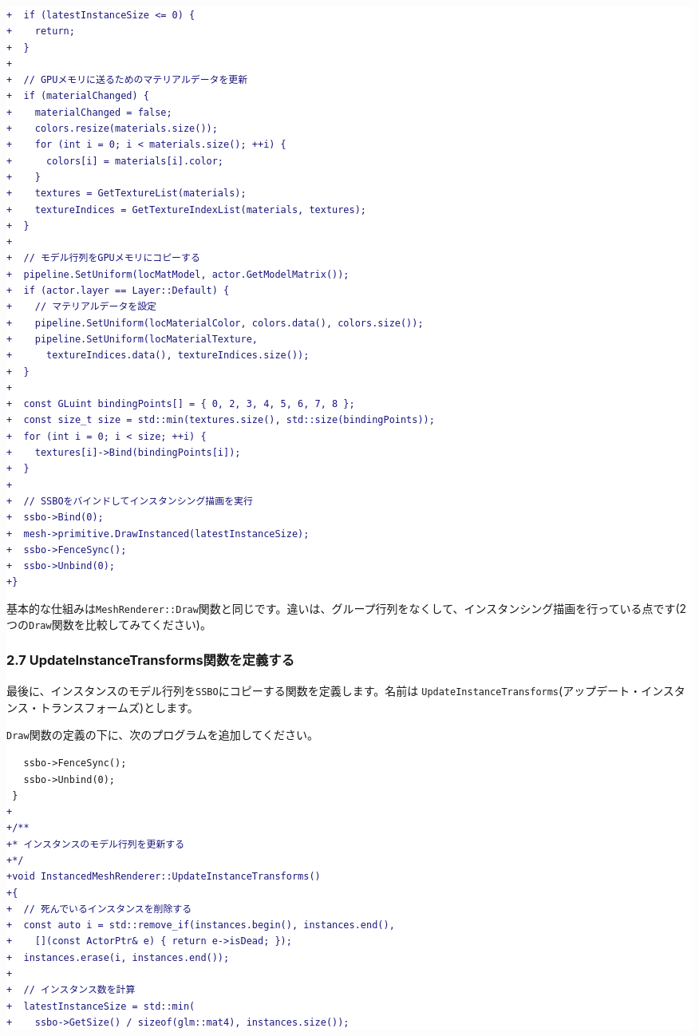 ```diff
+  if (latestInstanceSize <= 0) {
+    return;
+  }
+
+  // GPUメモリに送るためのマテリアルデータを更新
+  if (materialChanged) {
+    materialChanged = false;
+    colors.resize(materials.size());
+    for (int i = 0; i < materials.size(); ++i) {
+      colors[i] = materials[i].color;
+    }
+    textures = GetTextureList(materials);
+    textureIndices = GetTextureIndexList(materials, textures);
+  }
+
+  // モデル行列をGPUメモリにコピーする
+  pipeline.SetUniform(locMatModel, actor.GetModelMatrix());
+  if (actor.layer == Layer::Default) {
+    // マテリアルデータを設定
+    pipeline.SetUniform(locMaterialColor, colors.data(), colors.size());
+    pipeline.SetUniform(locMaterialTexture,
+      textureIndices.data(), textureIndices.size());
+  }
+
+  const GLuint bindingPoints[] = { 0, 2, 3, 4, 5, 6, 7, 8 };
+  const size_t size = std::min(textures.size(), std::size(bindingPoints));
+  for (int i = 0; i < size; ++i) {
+    textures[i]->Bind(bindingPoints[i]);
+  }
+
+  // SSBOをバインドしてインスタンシング描画を実行
+  ssbo->Bind(0);
+  mesh->primitive.DrawInstanced(latestInstanceSize);
+  ssbo->FenceSync();
+  ssbo->Unbind(0);
+}
```

基本的な仕組みは`MeshRenderer::Draw`関数と同じです。違いは、グループ行列をなくして、インスタンシング描画を行っている点です(2つの`Draw`関数を比較してみてください)。

### 2.7 UpdateInstanceTransforms関数を定義する

最後に、インスタンスのモデル行列を`SSBO`にコピーする関数を定義します。名前は
`UpdateInstanceTransforms`(アップデート・インスタンス・トランスフォームズ)とします。

`Draw`関数の定義の下に、次のプログラムを追加してください。

```diff
   ssbo->FenceSync();
   ssbo->Unbind(0);
 }
+
+/**
+* インスタンスのモデル行列を更新する
+*/
+void InstancedMeshRenderer::UpdateInstanceTransforms()
+{
+  // 死んでいるインスタンスを削除する
+  const auto i = std::remove_if(instances.begin(), instances.end(),
+    [](const ActorPtr& e) { return e->isDead; });
+  instances.erase(i, instances.end());
+
+  // インスタンス数を計算
+  latestInstanceSize = std::min(
+    ssbo->GetSize() / sizeof(glm::mat4), instances.size());
```
